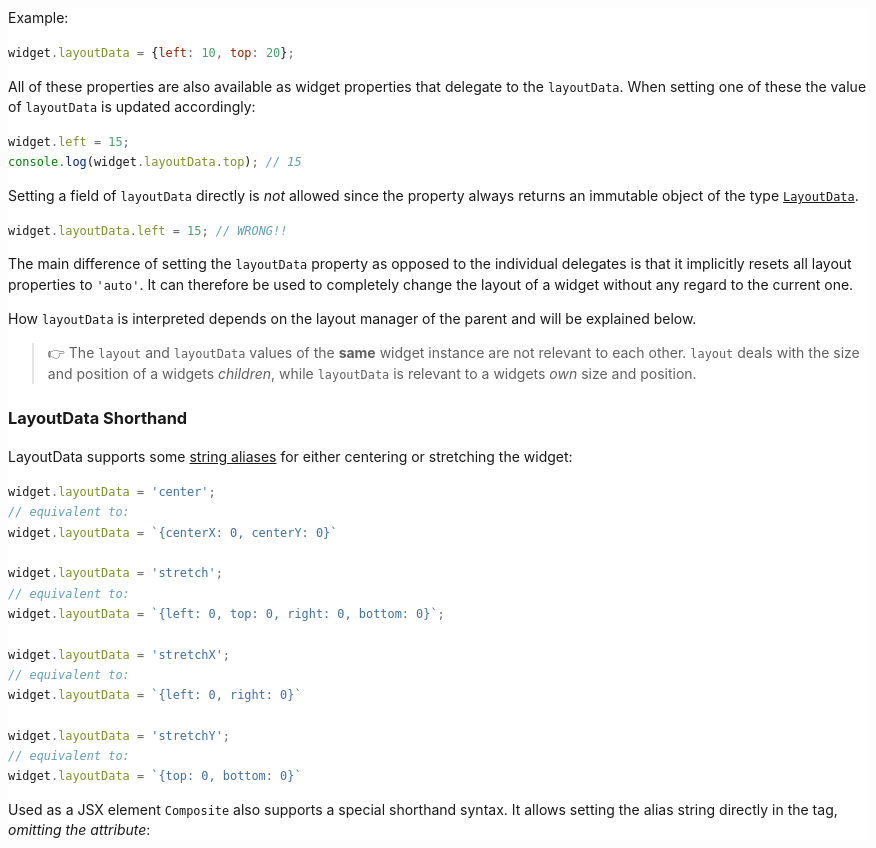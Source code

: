 Example:
```js
widget.layoutData = {left: 10, top: 20};
```

All of these properties are also available as widget properties that delegate to the `layoutData`. When setting one of these the value of `layoutData` is updated accordingly:

```js
widget.left = 15;
console.log(widget.layoutData.top); // 15
```

Setting a field of `layoutData` directly is *not* allowed since the property always returns an immutable object of the type [`LayoutData`](./api/LayoutData.md).

```js
widget.layoutData.left = 15; // WRONG!!
```

 The main difference of setting the `layoutData` property as opposed to the individual delegates is that it implicitly resets all layout properties to `'auto'`. It can therefore be used to completely change the layout of a widget without any regard to the current one.

How `layoutData` is interpreted depends on the layout manager of the parent and will be explained below.

> :point_right: The `layout` and `layoutData` values of the **same** widget instance are not relevant to each other. `layout` deals with the size and position of a widgets *children*, while `layoutData` is relevant to a widgets *own* size and position.

### LayoutData Shorthand

LayoutData supports some [string aliases](./api/LayoutData.md#layoutdatastring) for either centering or stretching the widget:

```js
widget.layoutData = 'center';
// equivalent to:
widget.layoutData = `{centerX: 0, centerY: 0}`

widget.layoutData = 'stretch';
// equivalent to:
widget.layoutData = `{left: 0, top: 0, right: 0, bottom: 0}`;

widget.layoutData = 'stretchX';
// equivalent to:
widget.layoutData = `{left: 0, right: 0}`

widget.layoutData = 'stretchY';
// equivalent to:
widget.layoutData = `{top: 0, bottom: 0}`
```

Used as a JSX element `Composite` also supports a special shorthand syntax. It allows setting the alias string directly in the tag, *omitting the attribute*:
